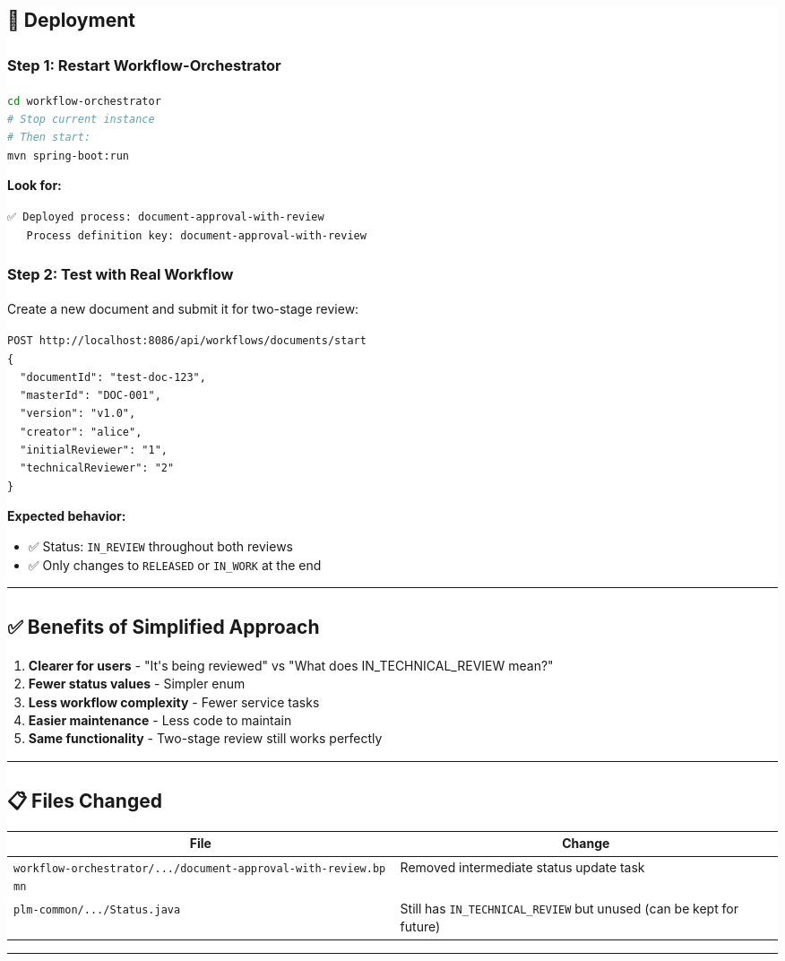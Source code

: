 
## 🚀 Deployment

### Step 1: Restart Workflow-Orchestrator

```bash
cd workflow-orchestrator
# Stop current instance
# Then start:
mvn spring-boot:run
```

**Look for:**
```
✅ Deployed process: document-approval-with-review
   Process definition key: document-approval-with-review
```

### Step 2: Test with Real Workflow

Create a new document and submit it for two-stage review:

```http
POST http://localhost:8086/api/workflows/documents/start
{
  "documentId": "test-doc-123",
  "masterId": "DOC-001",
  "version": "v1.0",
  "creator": "alice",
  "initialReviewer": "1",
  "technicalReviewer": "2"
}
```

**Expected behavior:**
- ✅ Status: `IN_REVIEW` throughout both reviews
- ✅ Only changes to `RELEASED` or `IN_WORK` at the end

---

## ✅ Benefits of Simplified Approach

1. **Clearer for users** - "It's being reviewed" vs "What does IN_TECHNICAL_REVIEW mean?"
2. **Fewer status values** - Simpler enum
3. **Less workflow complexity** - Fewer service tasks
4. **Easier maintenance** - Less code to maintain
5. **Same functionality** - Two-stage review still works perfectly

---

## 📋 Files Changed

| File | Change |
|------|--------|
| `workflow-orchestrator/.../document-approval-with-review.bpmn` | Removed intermediate status update task |
| `plm-common/.../Status.java` | Still has `IN_TECHNICAL_REVIEW` but unused (can be kept for future) |

---